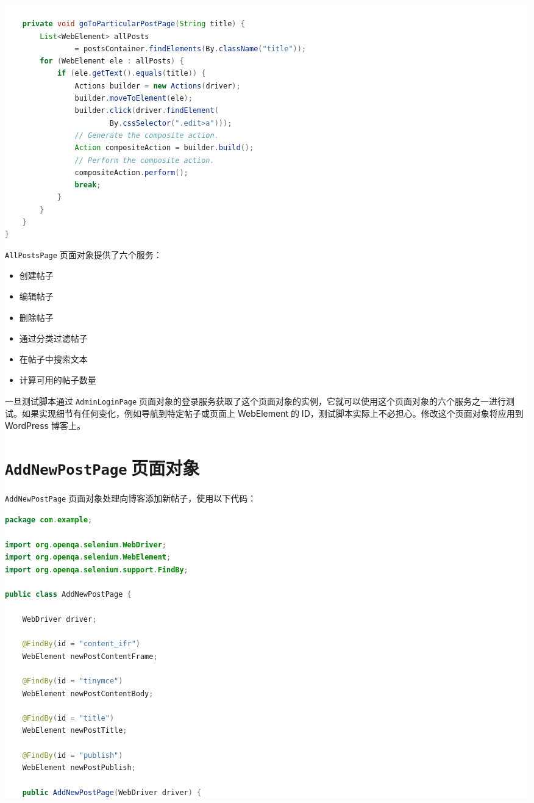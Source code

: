 ```java

    private void goToParticularPostPage(String title) {
        List<WebElement> allPosts
                = postsContainer.findElements(By.className("title"));
        for (WebElement ele : allPosts) {
            if (ele.getText().equals(title)) {
                Actions builder = new Actions(driver);
                builder.moveToElement(ele);
                builder.click(driver.findElement(
                        By.cssSelector(".edit>a")));
                // Generate the composite action.
                Action compositeAction = builder.build();
                // Perform the composite action.
                compositeAction.perform();
                break;
            }
        }
    }
}
```

`AllPostsPage` 页面对象提供了六个服务：

+   创建帖子

+   编辑帖子

+   删除帖子

+   通过分类过滤帖子

+   在帖子中搜索文本

+   计算可用的帖子数量

一旦测试脚本通过 `AdminLoginPage` 页面对象的登录服务获取了这个页面对象的实例，它就可以使用这个页面对象的六个服务之一进行测试。如果实现细节有任何变化，例如导航到特定帖子或页面上 WebElement 的 ID，测试脚本实际上不必担心。修改这个页面对象将应用到 WordPress 博客上。

# `AddNewPostPage` 页面对象

`AddNewPostPage` 页面对象处理向博客添加新帖子，使用以下代码：

```java
package com.example;

import org.openqa.selenium.WebDriver;
import org.openqa.selenium.WebElement;
import org.openqa.selenium.support.FindBy;

public class AddNewPostPage {

    WebDriver driver;

    @FindBy(id = "content_ifr")
    WebElement newPostContentFrame;

    @FindBy(id = "tinymce")
    WebElement newPostContentBody;

    @FindBy(id = "title")
    WebElement newPostTitle;

    @FindBy(id = "publish")
    WebElement newPostPublish;

    public AddNewPostPage(WebDriver driver) {
```